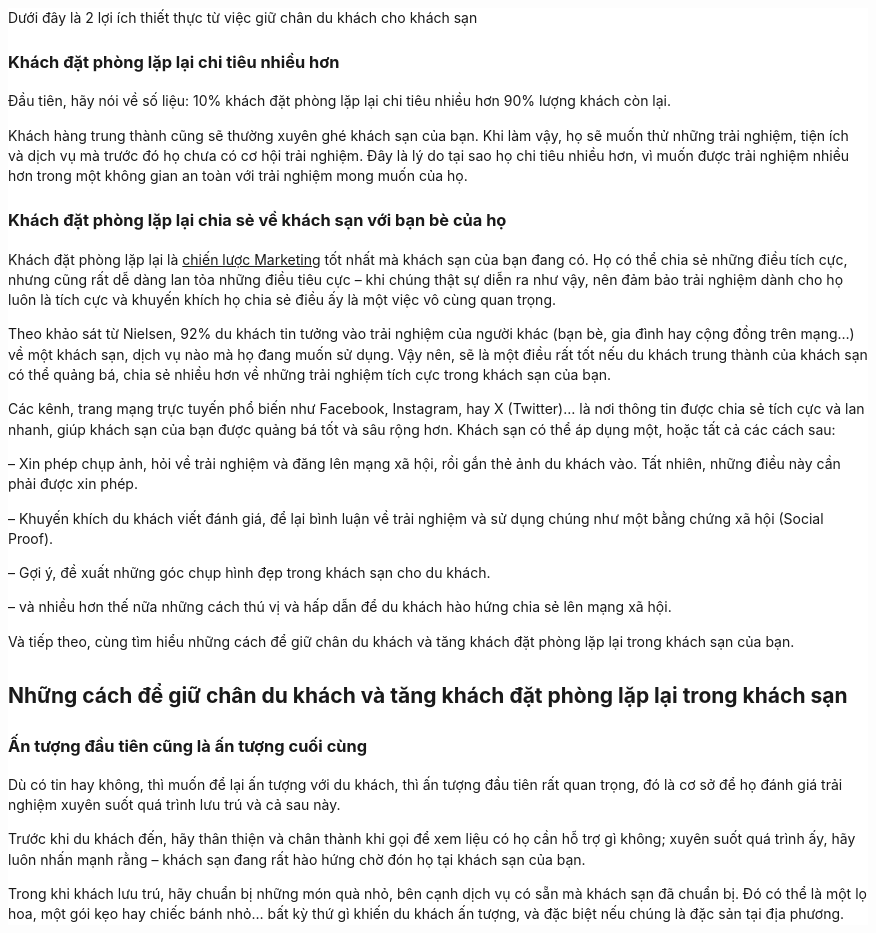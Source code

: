 Dưới đây là 2 lợi ích thiết thực từ việc giữ chân du khách cho khách sạn

### Khách đặt phòng lặp lại chi tiêu nhiều hơn

Đầu tiên, hãy nói về số liệu: 10% khách đặt phòng lặp lại chi tiêu nhiều hơn 90% lượng khách còn lại.

Khách hàng trung thành cũng sẽ thường xuyên ghé khách sạn của bạn. Khi làm vậy, họ sẽ muốn thử những trải nghiệm, tiện ích và dịch vụ mà trước đó họ chưa có cơ hội trải nghiệm. Đây là lý do tại sao họ chi tiêu nhiều hơn, vì muốn được trải nghiệm nhiều hơn trong một không gian an toàn với trải nghiệm mong muốn của họ.

### Khách đặt phòng lặp lại chia sẻ về khách sạn với bạn bè của họ

Khách đặt phòng lặp lại là [chiến lược Marketing](https://nhavantuonglai.com/article/) tốt nhất mà khách sạn của bạn đang có. Họ có thể chia sẻ những điều tích cực, nhưng cũng rất dễ dàng lan tỏa những điều tiêu cực – khi chúng thật sự diễn ra như vậy, nên đảm bảo trải nghiệm dành cho họ luôn là tích cực và khuyến khích họ chia sẻ điều ấy là một việc vô cùng quan trọng.

Theo khảo sát từ Nielsen, 92% du khách tin tưởng vào trải nghiệm của người khác (bạn bè, gia đình hay cộng đồng trên mạng…) về một khách sạn, dịch vụ nào mà họ đang muốn sử dụng. Vậy nên, sẽ là một điều rất tốt nếu du khách trung thành của khách sạn có thể quảng bá, chia sẻ nhiều hơn về những trải nghiệm tích cực trong khách sạn của bạn.

Các kênh, trang mạng trực tuyến phổ biến như Facebook, Instagram, hay X (Twitter)… là nơi thông tin được chia sẻ tích cực và lan nhanh, giúp khách sạn của bạn được quảng bá tốt và sâu rộng hơn. Khách sạn có thể áp dụng một, hoặc tất cả các cách sau:

– Xin phép chụp ảnh, hỏi về trải nghiệm và đăng lên mạng xã hội, rồi gắn thẻ ảnh du khách vào. Tất nhiên, những điều này cần phải được xin phép.

– Khuyến khích du khách viết đánh giá, để lại bình luận về trải nghiệm và sử dụng chúng như một bằng chứng xã hội (Social Proof).

– Gợi ý, đề xuất những góc chụp hình đẹp trong khách sạn cho du khách.

– và nhiều hơn thế nữa những cách thú vị và hấp dẫn để du khách hào hứng chia sẻ lên mạng xã hội.

Và tiếp theo, cùng tìm hiểu những cách để giữ chân du khách và tăng khách đặt phòng lặp lại trong khách sạn của bạn.

## Những cách để giữ chân du khách và tăng khách đặt phòng lặp lại trong khách sạn

### Ấn tượng đầu tiên cũng là ấn tượng cuối cùng

Dù có tin hay không, thì muốn để lại ấn tượng với du khách, thì ấn tượng đầu tiên rất quan trọng, đó là cơ sở để họ đánh giá trải nghiệm xuyên suốt quá trình lưu trú và cả sau này.

Trước khi du khách đến, hãy thân thiện và chân thành khi gọi để xem liệu có họ cần hỗ trợ gì không; xuyên suốt quá trình ấy, hãy luôn nhấn mạnh rằng – khách sạn đang rất hào hứng chờ đón họ tại khách sạn của bạn.

Trong khi khách lưu trú, hãy chuẩn bị những món quà nhỏ, bên cạnh dịch vụ có sẵn mà khách sạn đã chuẩn bị. Đó có thể là một lọ hoa, một gói kẹo hay chiếc bánh nhỏ… bất kỳ thứ gì khiến du khách ấn tượng, và đặc biệt nếu chúng là đặc sản tại địa phương.
